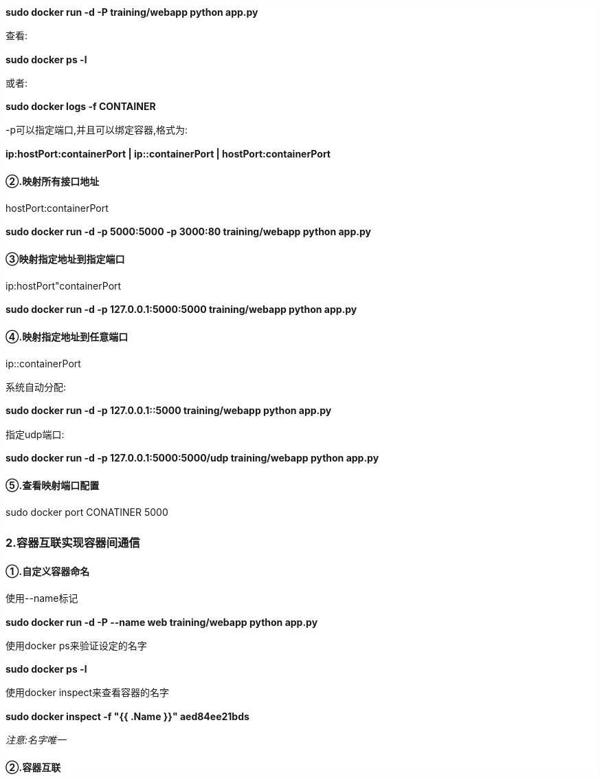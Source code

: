 **sudo docker run -d -P training/webapp python app.py**

查看:

**sudo docker ps -l**

或者:

**sudo docker logs -f CONTAINER**

-p可以指定端口,并且可以绑定容器,格式为:

**ip:hostPort:containerPort | ip::containerPort | hostPort:containerPort**

#### ②.映射所有接口地址

hostPort:containerPort

**sudo docker run -d -p 5000:5000 -p 3000:80 training/webapp python app.py**

#### ③映射指定地址到指定端口

ip:hostPort"containerPort

**sudo docker run -d -p 127.0.0.1:5000:5000 training/webapp python app.py**

#### ④.映射指定地址到任意端口

ip::containerPort

系统自动分配:

**sudo docker run -d -p 127.0.0.1::5000 training/webapp python app.py**

指定udp端口:

**sudo docker run -d -p 127.0.0.1:5000:5000/udp training/webapp python app.py**

#### ⑤.查看映射端口配置

sudo docker port CONATINER 5000

### 2.容器互联实现容器间通信

#### ①.自定义容器命名

使用--name标记

**sudo docker run -d -P --name web training/webapp python app.py**

使用docker ps来验证设定的名字

**sudo docker ps -l**

使用docker inspect来查看容器的名字

**sudo docker inspect -f "{{ .Name }}" aed84ee21bds**

*注意:名字唯一*

#### ②.容器互联
